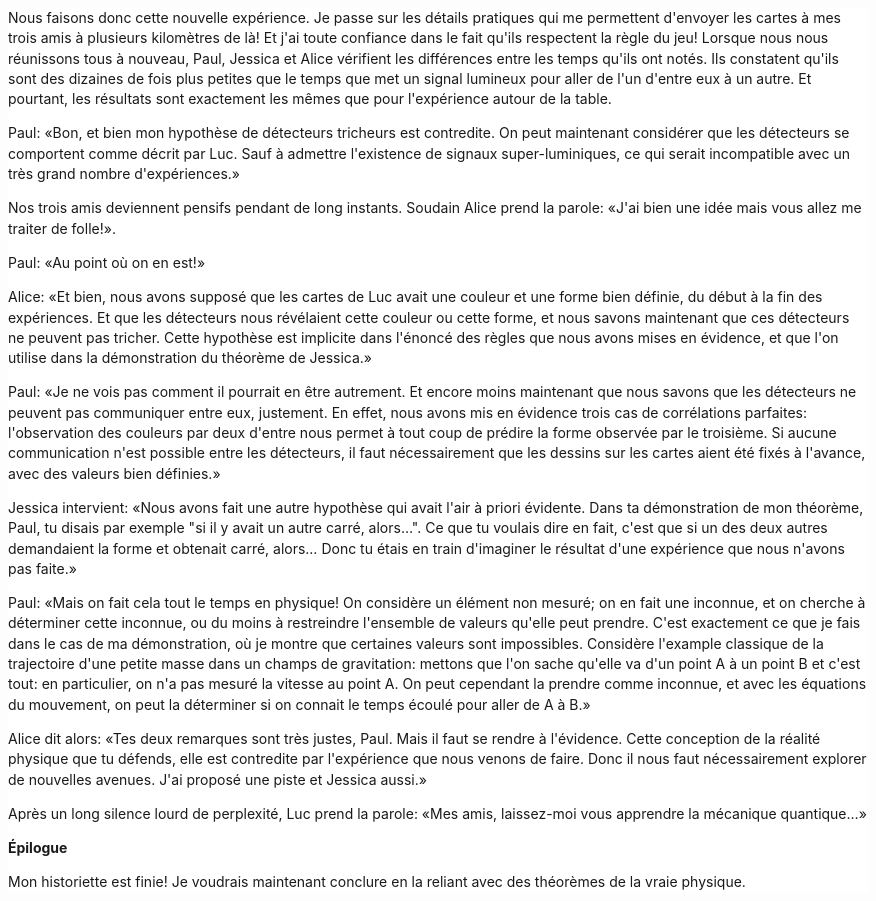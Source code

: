Nous faisons donc cette nouvelle expérience. Je passe sur les détails pratiques qui me permettent d'envoyer les cartes à mes trois amis à plusieurs kilomètres de là! Et j'ai toute confiance dans le fait qu'ils respectent la règle du jeu! Lorsque nous nous réunissons tous à nouveau, Paul, Jessica et Alice vérifient les différences entre les temps qu'ils ont notés. Ils constatent qu'ils sont des dizaines de fois plus petites que le temps que met un signal lumineux pour aller de l'un d'entre eux à un autre. Et pourtant, les résultats sont exactement les mêmes que pour l'expérience autour de la table.

Paul: «Bon, et bien mon hypothèse de détecteurs tricheurs est contredite. On peut maintenant considérer que les détecteurs se comportent comme décrit par Luc. Sauf à admettre l'existence de signaux super-luminiques, ce qui serait incompatible avec un très grand nombre d'expériences.»

Nos trois amis deviennent pensifs pendant de long instants. Soudain Alice prend la parole: «J'ai bien une idée mais vous allez me traiter de folle!».

Paul: «Au point où on en est!»

Alice: «Et bien, nous avons supposé que les cartes de Luc avait une couleur et une forme bien définie, du début à la fin des expériences. Et que les détecteurs nous révélaient cette couleur ou cette forme, et nous savons maintenant que ces détecteurs ne peuvent pas tricher. Cette hypothèse est implicite dans l'énoncé des règles que nous avons mises en évidence, et que l'on utilise dans la démonstration du théorème de Jessica.»

Paul: «Je ne vois pas comment il pourrait en être autrement. Et encore moins maintenant que nous savons que les détecteurs ne peuvent pas communiquer entre eux, justement. En effet, nous avons mis en évidence trois cas de corrélations parfaites: l'observation des couleurs par deux d'entre nous permet à tout coup de prédire la forme observée par le troisième. Si aucune communication n'est possible entre les détecteurs, il faut nécessairement que les dessins sur les cartes aient été fixés à l'avance, avec des valeurs bien définies.»

Jessica intervient: «Nous avons fait une autre hypothèse qui avait l'air à priori évidente. Dans ta démonstration de mon théorème, Paul, tu disais par exemple "si il y avait un autre carré, alors…". Ce que tu voulais dire en fait, c'est que si un des deux autres demandaient la forme et obtenait carré, alors… Donc tu étais en train d'imaginer le résultat d'une expérience que nous n'avons pas faite.»

Paul: «Mais on fait cela tout le temps en physique! On considère un élément non mesuré; on en fait une inconnue, et on cherche à déterminer cette inconnue, ou du moins à restreindre l'ensemble de valeurs qu'elle peut prendre. C'est exactement ce que je fais dans le cas de ma démonstration, où je montre que certaines valeurs sont impossibles. Considère l'example classique de la trajectoire d'une petite masse dans un champs de gravitation: mettons que l'on sache qu'elle va d'un point A à un point B et c'est tout: en particulier, on n'a pas mesuré la vitesse au point A. On peut cependant la prendre comme inconnue, et avec les équations du mouvement, on peut la déterminer si on connait le temps écoulé pour aller de A à B.»

Alice dit alors: «Tes deux remarques sont très justes, Paul. Mais il faut se rendre à l'évidence. Cette conception de la réalité physique que tu défends, elle est contredite par l'expérience que nous venons de faire. Donc il nous faut nécessairement explorer de nouvelles avenues. J'ai proposé une piste et Jessica aussi.»

Après un long silence lourd de perplexité, Luc prend la parole: «Mes amis, laissez-moi vous apprendre la mécanique quantique…»

**Épilogue**

Mon historiette est finie! Je voudrais maintenant conclure en la reliant avec des théorèmes de la vraie physique.
